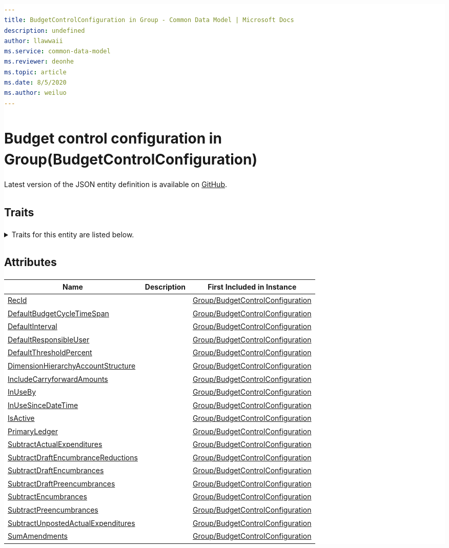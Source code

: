 ```yaml
---
title: BudgetControlConfiguration in Group - Common Data Model | Microsoft Docs
description: undefined
author: llawwaii
ms.service: common-data-model
ms.reviewer: deonhe
ms.topic: article
ms.date: 8/5/2020
ms.author: weiluo
---
```


# Budget control configuration in Group(BudgetControlConfiguration)

  
 Latest version of the JSON entity definition is available on <a href="https://github.com/Microsoft/CDM/tree/master/schemaDocuments/core/operationsCommon/Tables/Finance/Budget/Group/BudgetControlConfiguration.cdm.json" target="_blank">GitHub</a>.  

## Traits

<details><summary>Traits for this entity are listed below.  
</summary></details>

## Attributes

|Name|Description|First Included in Instance|
|---|---|---|
|[RecId](#RecId)||<a href="BudgetControlConfiguration.md" target="_blank">Group/BudgetControlConfiguration</a>|
|[DefaultBudgetCycleTimeSpan](#DefaultBudgetCycleTimeSpan)||<a href="BudgetControlConfiguration.md" target="_blank">Group/BudgetControlConfiguration</a>|
|[DefaultInterval](#DefaultInterval)||<a href="BudgetControlConfiguration.md" target="_blank">Group/BudgetControlConfiguration</a>|
|[DefaultResponsibleUser](#DefaultResponsibleUser)||<a href="BudgetControlConfiguration.md" target="_blank">Group/BudgetControlConfiguration</a>|
|[DefaultThresholdPercent](#DefaultThresholdPercent)||<a href="BudgetControlConfiguration.md" target="_blank">Group/BudgetControlConfiguration</a>|
|[DimensionHierarchyAccountStructure](#DimensionHierarchyAccountStructure)||<a href="BudgetControlConfiguration.md" target="_blank">Group/BudgetControlConfiguration</a>|
|[IncludeCarryforwardAmounts](#IncludeCarryforwardAmounts)||<a href="BudgetControlConfiguration.md" target="_blank">Group/BudgetControlConfiguration</a>|
|[InUseBy](#InUseBy)||<a href="BudgetControlConfiguration.md" target="_blank">Group/BudgetControlConfiguration</a>|
|[InUseSinceDateTime](#InUseSinceDateTime)||<a href="BudgetControlConfiguration.md" target="_blank">Group/BudgetControlConfiguration</a>|
|[IsActive](#IsActive)||<a href="BudgetControlConfiguration.md" target="_blank">Group/BudgetControlConfiguration</a>|
|[PrimaryLedger](#PrimaryLedger)||<a href="BudgetControlConfiguration.md" target="_blank">Group/BudgetControlConfiguration</a>|
|[SubtractActualExpenditures](#SubtractActualExpenditures)||<a href="BudgetControlConfiguration.md" target="_blank">Group/BudgetControlConfiguration</a>|
|[SubtractDraftEncumbranceReductions](#SubtractDraftEncumbranceReductions)||<a href="BudgetControlConfiguration.md" target="_blank">Group/BudgetControlConfiguration</a>|
|[SubtractDraftEncumbrances](#SubtractDraftEncumbrances)||<a href="BudgetControlConfiguration.md" target="_blank">Group/BudgetControlConfiguration</a>|
|[SubtractDraftPreencumbrances](#SubtractDraftPreencumbrances)||<a href="BudgetControlConfiguration.md" target="_blank">Group/BudgetControlConfiguration</a>|
|[SubtractEncumbrances](#SubtractEncumbrances)||<a href="BudgetControlConfiguration.md" target="_blank">Group/BudgetControlConfiguration</a>|
|[SubtractPreencumbrances](#SubtractPreencumbrances)||<a href="BudgetControlConfiguration.md" target="_blank">Group/BudgetControlConfiguration</a>|
|[SubtractUnpostedActualExpenditures](#SubtractUnpostedActualExpenditures)||<a href="BudgetControlConfiguration.md" target="_blank">Group/BudgetControlConfiguration</a>|
|[SumAmendments](#SumAmendments)||<a href="BudgetControlConfiguration.md" target="_blank">Group/BudgetControlConfiguration</a>|